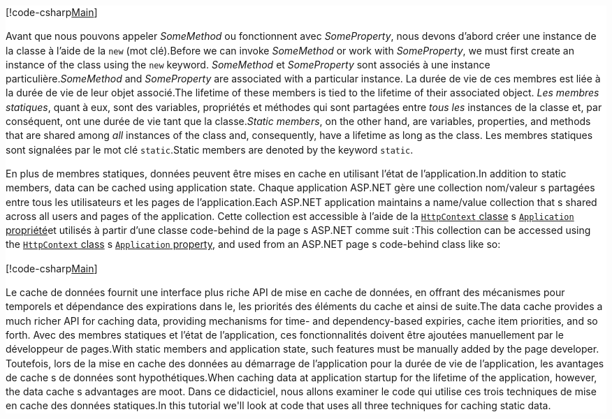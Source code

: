 
[!code-csharp[Main](caching-data-at-application-startup-cs/samples/sample1.cs)]

<span data-ttu-id="1eecf-157">Avant que nous pouvons appeler *SomeMethod* ou fonctionnent avec *SomeProperty*, nous devons d’abord créer une instance de la classe à l’aide de la `new` (mot clé).</span><span class="sxs-lookup"><span data-stu-id="1eecf-157">Before we can invoke *SomeMethod* or work with *SomeProperty*, we must first create an instance of the class using the `new` keyword.</span></span> <span data-ttu-id="1eecf-158">*SomeMethod* et *SomeProperty* sont associés à une instance particulière.</span><span class="sxs-lookup"><span data-stu-id="1eecf-158">*SomeMethod* and *SomeProperty* are associated with a particular instance.</span></span> <span data-ttu-id="1eecf-159">La durée de vie de ces membres est liée à la durée de vie de leur objet associé.</span><span class="sxs-lookup"><span data-stu-id="1eecf-159">The lifetime of these members is tied to the lifetime of their associated object.</span></span> <span data-ttu-id="1eecf-160">*Les membres statiques*, quant à eux, sont des variables, propriétés et méthodes qui sont partagées entre *tous les* instances de la classe et, par conséquent, ont une durée de vie tant que la classe.</span><span class="sxs-lookup"><span data-stu-id="1eecf-160">*Static members*, on the other hand, are variables, properties, and methods that are shared among *all* instances of the class and, consequently, have a lifetime as long as the class.</span></span> <span data-ttu-id="1eecf-161">Les membres statiques sont signalées par le mot clé `static`.</span><span class="sxs-lookup"><span data-stu-id="1eecf-161">Static members are denoted by the keyword `static`.</span></span>

<span data-ttu-id="1eecf-162">En plus de membres statiques, données peuvent être mises en cache en utilisant l’état de l’application.</span><span class="sxs-lookup"><span data-stu-id="1eecf-162">In addition to static members, data can be cached using application state.</span></span> <span data-ttu-id="1eecf-163">Chaque application ASP.NET gère une collection nom/valeur s partagées entre tous les utilisateurs et les pages de l’application.</span><span class="sxs-lookup"><span data-stu-id="1eecf-163">Each ASP.NET application maintains a name/value collection that s shared across all users and pages of the application.</span></span> <span data-ttu-id="1eecf-164">Cette collection est accessible à l’aide de la [ `HttpContext` classe](https://msdn.microsoft.com/en-us/library/system.web.httpcontext.aspx) s [ `Application` propriété](https://msdn.microsoft.com/en-us/library/system.web.httpcontext.application.aspx)et utilisés à partir d’une classe code-behind de la page s ASP.NET comme suit :</span><span class="sxs-lookup"><span data-stu-id="1eecf-164">This collection can be accessed using the [`HttpContext` class](https://msdn.microsoft.com/en-us/library/system.web.httpcontext.aspx) s [`Application` property](https://msdn.microsoft.com/en-us/library/system.web.httpcontext.application.aspx), and used from an ASP.NET page s code-behind class like so:</span></span>


[!code-csharp[Main](caching-data-at-application-startup-cs/samples/sample2.cs)]

<span data-ttu-id="1eecf-165">Le cache de données fournit une interface plus riche API de mise en cache de données, en offrant des mécanismes pour temporels et dépendance des expirations dans le, les priorités des éléments du cache et ainsi de suite.</span><span class="sxs-lookup"><span data-stu-id="1eecf-165">The data cache provides a much richer API for caching data, providing mechanisms for time- and dependency-based expiries, cache item priorities, and so forth.</span></span> <span data-ttu-id="1eecf-166">Avec des membres statiques et l’état de l’application, ces fonctionnalités doivent être ajoutées manuellement par le développeur de pages.</span><span class="sxs-lookup"><span data-stu-id="1eecf-166">With static members and application state, such features must be manually added by the page developer.</span></span> <span data-ttu-id="1eecf-167">Toutefois, lors de la mise en cache des données au démarrage de l’application pour la durée de vie de l’application, les avantages de cache s de données sont hypothétiques.</span><span class="sxs-lookup"><span data-stu-id="1eecf-167">When caching data at application startup for the lifetime of the application, however, the data cache s advantages are moot.</span></span> <span data-ttu-id="1eecf-168">Dans ce didacticiel, nous allons examiner le code qui utilise ces trois techniques de mise en cache des données statiques.</span><span class="sxs-lookup"><span data-stu-id="1eecf-168">In this tutorial we'll look at code that uses all three techniques for caching static data.</span></span>
